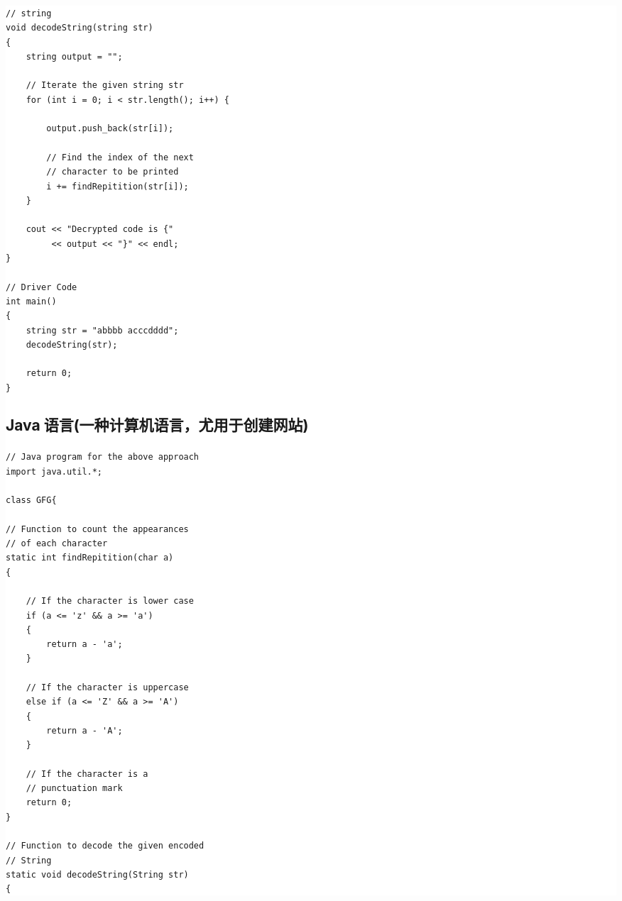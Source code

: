 ```
// string
void decodeString(string str)
{
    string output = "";

    // Iterate the given string str
    for (int i = 0; i < str.length(); i++) {

        output.push_back(str[i]);

        // Find the index of the next
        // character to be printed
        i += findRepitition(str[i]);
    }

    cout << "Decrypted code is {"
         << output << "}" << endl;
}

// Driver Code
int main()
{
    string str = "abbbb acccdddd";
    decodeString(str);

    return 0;
}
```

## Java 语言(一种计算机语言，尤用于创建网站)

```
// Java program for the above approach
import java.util.*;

class GFG{

// Function to count the appearances
// of each character
static int findRepitition(char a)
{

    // If the character is lower case
    if (a <= 'z' && a >= 'a')
    {
        return a - 'a';
    }

    // If the character is uppercase
    else if (a <= 'Z' && a >= 'A')
    {
        return a - 'A';
    }

    // If the character is a
    // punctuation mark
    return 0;
}

// Function to decode the given encoded
// String
static void decodeString(String str)
{
```
